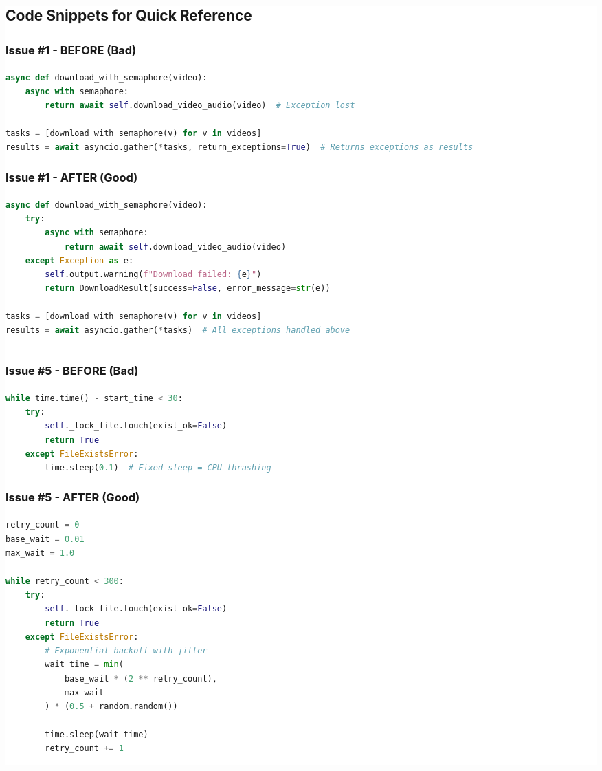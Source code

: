 
## Code Snippets for Quick Reference

### Issue #1 - BEFORE (Bad)
```python
async def download_with_semaphore(video):
    async with semaphore:
        return await self.download_video_audio(video)  # Exception lost

tasks = [download_with_semaphore(v) for v in videos]
results = await asyncio.gather(*tasks, return_exceptions=True)  # Returns exceptions as results
```

### Issue #1 - AFTER (Good)
```python
async def download_with_semaphore(video):
    try:
        async with semaphore:
            return await self.download_video_audio(video)
    except Exception as e:
        self.output.warning(f"Download failed: {e}")
        return DownloadResult(success=False, error_message=str(e))

tasks = [download_with_semaphore(v) for v in videos]
results = await asyncio.gather(*tasks)  # All exceptions handled above
```

---

### Issue #5 - BEFORE (Bad)
```python
while time.time() - start_time < 30:
    try:
        self._lock_file.touch(exist_ok=False)
        return True
    except FileExistsError:
        time.sleep(0.1)  # Fixed sleep = CPU thrashing
```

### Issue #5 - AFTER (Good)
```python
retry_count = 0
base_wait = 0.01
max_wait = 1.0

while retry_count < 300:
    try:
        self._lock_file.touch(exist_ok=False)
        return True
    except FileExistsError:
        # Exponential backoff with jitter
        wait_time = min(
            base_wait * (2 ** retry_count),
            max_wait
        ) * (0.5 + random.random())
        
        time.sleep(wait_time)
        retry_count += 1
```

---